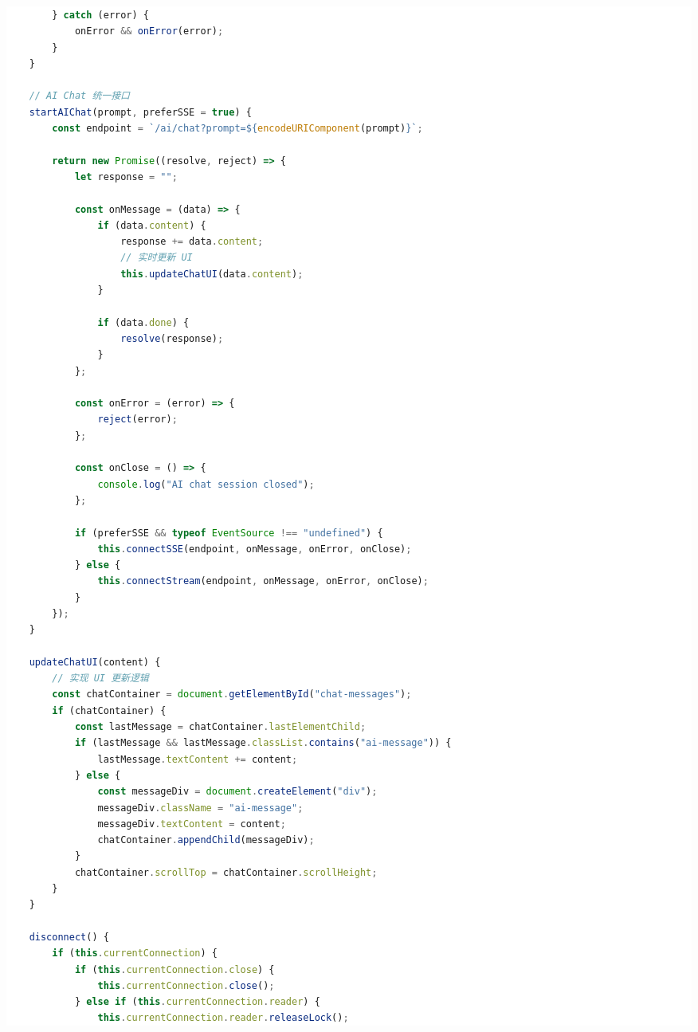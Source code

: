 ```javascript
		} catch (error) {
			onError && onError(error);
		}
	}

	// AI Chat 统一接口
	startAIChat(prompt, preferSSE = true) {
		const endpoint = `/ai/chat?prompt=${encodeURIComponent(prompt)}`;

		return new Promise((resolve, reject) => {
			let response = "";

			const onMessage = (data) => {
				if (data.content) {
					response += data.content;
					// 实时更新 UI
					this.updateChatUI(data.content);
				}

				if (data.done) {
					resolve(response);
				}
			};

			const onError = (error) => {
				reject(error);
			};

			const onClose = () => {
				console.log("AI chat session closed");
			};

			if (preferSSE && typeof EventSource !== "undefined") {
				this.connectSSE(endpoint, onMessage, onError, onClose);
			} else {
				this.connectStream(endpoint, onMessage, onError, onClose);
			}
		});
	}

	updateChatUI(content) {
		// 实现 UI 更新逻辑
		const chatContainer = document.getElementById("chat-messages");
		if (chatContainer) {
			const lastMessage = chatContainer.lastElementChild;
			if (lastMessage && lastMessage.classList.contains("ai-message")) {
				lastMessage.textContent += content;
			} else {
				const messageDiv = document.createElement("div");
				messageDiv.className = "ai-message";
				messageDiv.textContent = content;
				chatContainer.appendChild(messageDiv);
			}
			chatContainer.scrollTop = chatContainer.scrollHeight;
		}
	}

	disconnect() {
		if (this.currentConnection) {
			if (this.currentConnection.close) {
				this.currentConnection.close();
			} else if (this.currentConnection.reader) {
				this.currentConnection.reader.releaseLock();
```